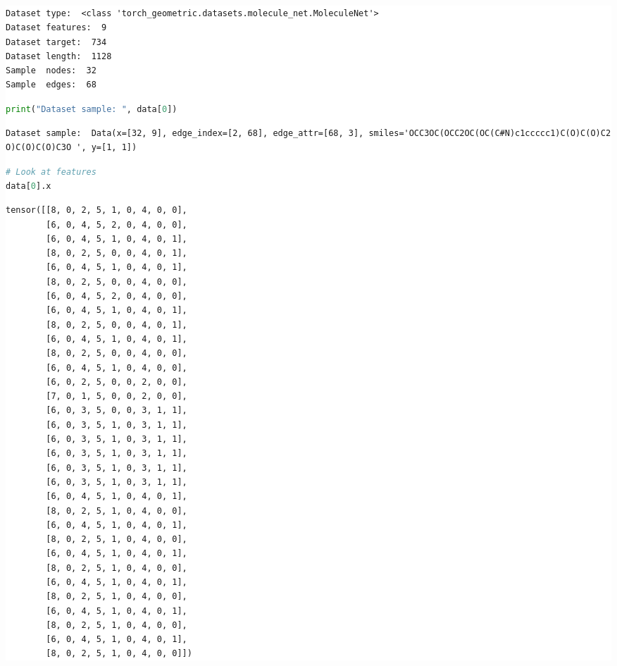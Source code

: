     Dataset type:  <class 'torch_geometric.datasets.molecule_net.MoleculeNet'>
    Dataset features:  9
    Dataset target:  734
    Dataset length:  1128
    Sample  nodes:  32
    Sample  edges:  68



```python
print("Dataset sample: ", data[0])
```

    Dataset sample:  Data(x=[32, 9], edge_index=[2, 68], edge_attr=[68, 3], smiles='OCC3OC(OCC2OC(OC(C#N)c1ccccc1)C(O)C(O)C2O)C(O)C(O)C3O ', y=[1, 1])



```python
# Look at features
data[0].x
```




    tensor([[8, 0, 2, 5, 1, 0, 4, 0, 0],
            [6, 0, 4, 5, 2, 0, 4, 0, 0],
            [6, 0, 4, 5, 1, 0, 4, 0, 1],
            [8, 0, 2, 5, 0, 0, 4, 0, 1],
            [6, 0, 4, 5, 1, 0, 4, 0, 1],
            [8, 0, 2, 5, 0, 0, 4, 0, 0],
            [6, 0, 4, 5, 2, 0, 4, 0, 0],
            [6, 0, 4, 5, 1, 0, 4, 0, 1],
            [8, 0, 2, 5, 0, 0, 4, 0, 1],
            [6, 0, 4, 5, 1, 0, 4, 0, 1],
            [8, 0, 2, 5, 0, 0, 4, 0, 0],
            [6, 0, 4, 5, 1, 0, 4, 0, 0],
            [6, 0, 2, 5, 0, 0, 2, 0, 0],
            [7, 0, 1, 5, 0, 0, 2, 0, 0],
            [6, 0, 3, 5, 0, 0, 3, 1, 1],
            [6, 0, 3, 5, 1, 0, 3, 1, 1],
            [6, 0, 3, 5, 1, 0, 3, 1, 1],
            [6, 0, 3, 5, 1, 0, 3, 1, 1],
            [6, 0, 3, 5, 1, 0, 3, 1, 1],
            [6, 0, 3, 5, 1, 0, 3, 1, 1],
            [6, 0, 4, 5, 1, 0, 4, 0, 1],
            [8, 0, 2, 5, 1, 0, 4, 0, 0],
            [6, 0, 4, 5, 1, 0, 4, 0, 1],
            [8, 0, 2, 5, 1, 0, 4, 0, 0],
            [6, 0, 4, 5, 1, 0, 4, 0, 1],
            [8, 0, 2, 5, 1, 0, 4, 0, 0],
            [6, 0, 4, 5, 1, 0, 4, 0, 1],
            [8, 0, 2, 5, 1, 0, 4, 0, 0],
            [6, 0, 4, 5, 1, 0, 4, 0, 1],
            [8, 0, 2, 5, 1, 0, 4, 0, 0],
            [6, 0, 4, 5, 1, 0, 4, 0, 1],
            [8, 0, 2, 5, 1, 0, 4, 0, 0]])
